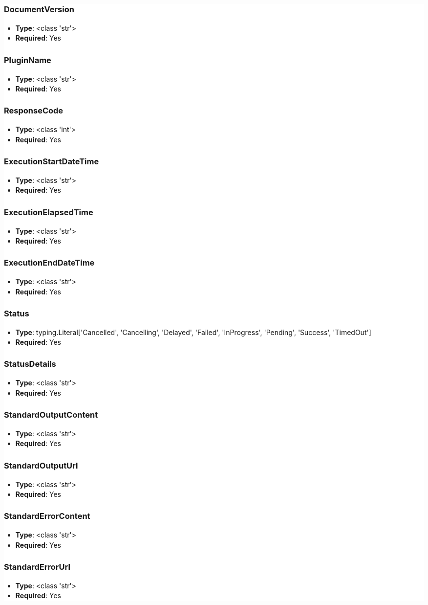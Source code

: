 ### DocumentVersion
- **Type**: <class 'str'>
- **Required**: Yes

### PluginName
- **Type**: <class 'str'>
- **Required**: Yes

### ResponseCode
- **Type**: <class 'int'>
- **Required**: Yes

### ExecutionStartDateTime
- **Type**: <class 'str'>
- **Required**: Yes

### ExecutionElapsedTime
- **Type**: <class 'str'>
- **Required**: Yes

### ExecutionEndDateTime
- **Type**: <class 'str'>
- **Required**: Yes

### Status
- **Type**: typing.Literal['Cancelled', 'Cancelling', 'Delayed', 'Failed', 'InProgress', 'Pending', 'Success', 'TimedOut']
- **Required**: Yes

### StatusDetails
- **Type**: <class 'str'>
- **Required**: Yes

### StandardOutputContent
- **Type**: <class 'str'>
- **Required**: Yes

### StandardOutputUrl
- **Type**: <class 'str'>
- **Required**: Yes

### StandardErrorContent
- **Type**: <class 'str'>
- **Required**: Yes

### StandardErrorUrl
- **Type**: <class 'str'>
- **Required**: Yes

